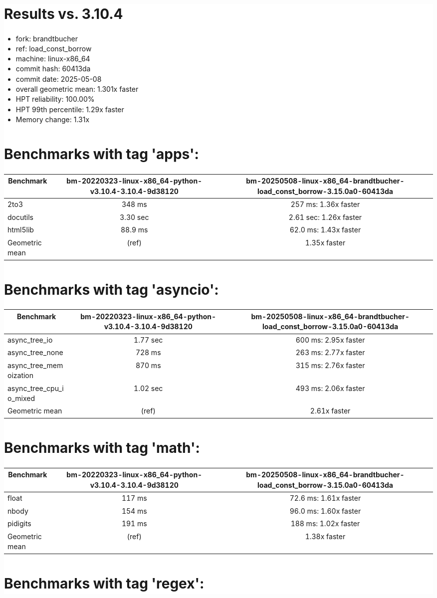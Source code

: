 # Results vs. 3.10.4

- fork: brandtbucher
- ref: load_const_borrow
- machine: linux-x86_64
- commit hash: 60413da
- commit date: 2025-05-08
- overall geometric mean: 1.301x faster
- HPT reliability: 100.00%
- HPT 99th percentile: 1.29x faster
- Memory change: 1.31x

Benchmarks with tag 'apps':
===========================

| Benchmark      | bm-20220323-linux-x86_64-python-v3.10.4-3.10.4-9d38120 | bm-20250508-linux-x86_64-brandtbucher-load_const_borrow-3.15.0a0-60413da |
|----------------|:------------------------------------------------------:|:------------------------------------------------------------------------:|
| 2to3           | 348 ms                                                 | 257 ms: 1.36x faster                                                     |
| docutils       | 3.30 sec                                               | 2.61 sec: 1.26x faster                                                   |
| html5lib       | 88.9 ms                                                | 62.0 ms: 1.43x faster                                                    |
| Geometric mean | (ref)                                                  | 1.35x faster                                                             |

Benchmarks with tag 'asyncio':
==============================

| Benchmark               | bm-20220323-linux-x86_64-python-v3.10.4-3.10.4-9d38120 | bm-20250508-linux-x86_64-brandtbucher-load_const_borrow-3.15.0a0-60413da |
|-------------------------|:------------------------------------------------------:|:------------------------------------------------------------------------:|
| async_tree_io           | 1.77 sec                                               | 600 ms: 2.95x faster                                                     |
| async_tree_none         | 728 ms                                                 | 263 ms: 2.77x faster                                                     |
| async_tree_memoization  | 870 ms                                                 | 315 ms: 2.76x faster                                                     |
| async_tree_cpu_io_mixed | 1.02 sec                                               | 493 ms: 2.06x faster                                                     |
| Geometric mean          | (ref)                                                  | 2.61x faster                                                             |

Benchmarks with tag 'math':
===========================

| Benchmark      | bm-20220323-linux-x86_64-python-v3.10.4-3.10.4-9d38120 | bm-20250508-linux-x86_64-brandtbucher-load_const_borrow-3.15.0a0-60413da |
|----------------|:------------------------------------------------------:|:------------------------------------------------------------------------:|
| float          | 117 ms                                                 | 72.6 ms: 1.61x faster                                                    |
| nbody          | 154 ms                                                 | 96.0 ms: 1.60x faster                                                    |
| pidigits       | 191 ms                                                 | 188 ms: 1.02x faster                                                     |
| Geometric mean | (ref)                                                  | 1.38x faster                                                             |

Benchmarks with tag 'regex':
============================
